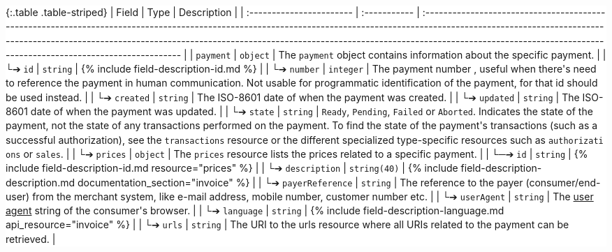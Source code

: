{:.table .table-striped}
| Field                    | Type         | Description                                                                                                                                                                                                                                                                                                                                                |
| :----------------------- | :----------- | :--------------------------------------------------------------------------------------------------------------------------------------------------------------------------------------------------------------------------------------------------------------------------------------------------------------------------------------------------------- |
| `payment`                | `object`     | The `payment` object contains information about the specific payment.                                                                                                                                                                                                                                                                                      |
| └➔&nbsp;`id`             | `string`     | {% include field-description-id.md %}                                                                                                                                                                                                                                                                                                                      |
| └➔&nbsp;`number`         | `integer`    | The payment  number , useful when there's need to reference the payment in human communication. Not usable for programmatic identification of the payment, for that  id  should be used instead.                                                                                                                                                           |
| └➔&nbsp;`created`        | `string`     | The ISO-8601 date of when the payment was created.                                                                                                                                                                                                                                                                                                         |
| └➔&nbsp;`updated`        | `string`     | The ISO-8601 date of when the payment was updated.                                                                                                                                                                                                                                                                                                         |
| └➔&nbsp;`state`          | `string`     | `Ready`, `Pending`, `Failed` or `Aborted`. Indicates the state of the payment, not the state of any transactions performed on the payment. To find the state of the payment's transactions (such as a successful authorization), see the `transactions` resource or the different specialized type-specific resources such as `authorizations` or `sales`. |
| └➔&nbsp;`prices`         | `object`     | The `prices` resource lists the prices related to a specific payment.                                                                                                                                                                                                                                                                                      |
| └─➔&nbsp;`id`            | `string`     | {% include field-description-id.md resource="prices" %}                                                                                                                                                                                                                                                                                                    |
| └➔&nbsp;`description`    | `string(40)` | {% include field-description-description.md documentation_section="invoice" %}                                                                                                                                                                                                                                                                             |
| └➔&nbsp;`payerReference` | `string`     | The reference to the payer (consumer/end-user) from the merchant system, like e-mail address, mobile number, customer number etc.                                                                                                                                                                                                                          |
| └➔&nbsp;`userAgent`      | `string`     | The [user agent][user-agent-definition] string of the consumer's browser.                                                                                                                                                                                                                                                                                  |
| └➔&nbsp;`language`       | `string`     | {% include field-description-language.md api_resource="invoice" %}                                                                                                                                                                                                                                                                                         |
| └➔&nbsp;`urls`           | `string`     | The URI to the  urls  resource where all URIs related to the payment can be retrieved.                                                                                                                                                                                                                                                                     |

[abort]: /payments/invoice/other-features#abort
[callback]: /payments/invoice/other-features#callback
[cancel]: /payments/invoice/after-payment#cancellations
[capture]: /payments/invoice/capture
[financing-consumer]: /payments/invoice/other-features#financing-consumer
[financing-invoice-1-png]: /assets/img/checkout/test-purchase.png
[financing-invoice-2-png]: /assets/screenshots/invoice/redirect-view/iframe-verify-data.png
[other-features]: /payments/invoice/other-features
[payee-reference]: /payments/invoice/other-features#payeeinfo
[recur]: /payments/invoice/other-features#recur
[redirect]: /payments/invoice/redirect
[setup-mail]: mailto:setup.ecom@PayEx.com
[user-agent-definition]: https://en.wikipedia.org/wiki/User_agent
[verify]: /payments/invoice/other-features#verify